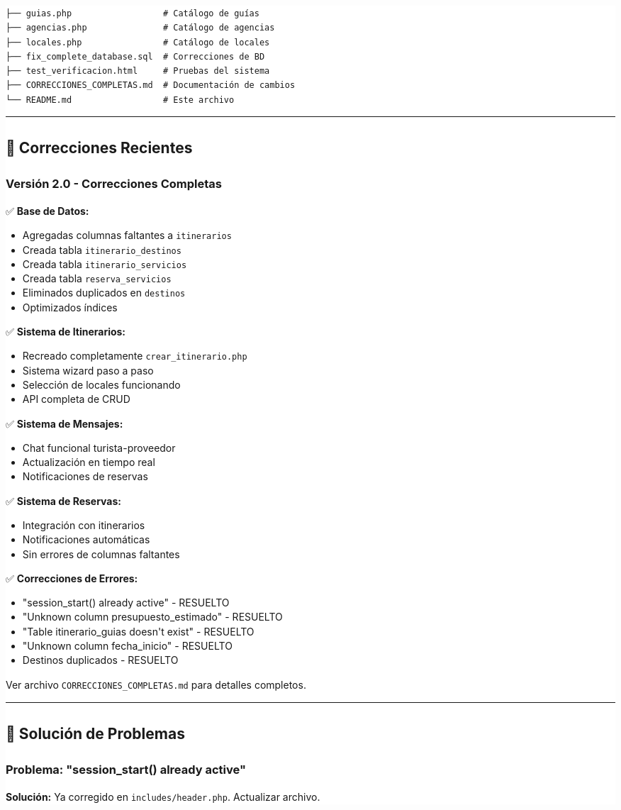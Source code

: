 ```
├── guias.php                  # Catálogo de guías
├── agencias.php               # Catálogo de agencias
├── locales.php                # Catálogo de locales
├── fix_complete_database.sql  # Correcciones de BD
├── test_verificacion.html     # Pruebas del sistema
├── CORRECCIONES_COMPLETAS.md  # Documentación de cambios
└── README.md                  # Este archivo
```

---

## 🔧 Correcciones Recientes

### Versión 2.0 - Correcciones Completas

✅ **Base de Datos:**
- Agregadas columnas faltantes a `itinerarios`
- Creada tabla `itinerario_destinos`
- Creada tabla `itinerario_servicios`
- Creada tabla `reserva_servicios`
- Eliminados duplicados en `destinos`
- Optimizados índices

✅ **Sistema de Itinerarios:**
- Recreado completamente `crear_itinerario.php`
- Sistema wizard paso a paso
- Selección de locales funcionando
- API completa de CRUD

✅ **Sistema de Mensajes:**
- Chat funcional turista-proveedor
- Actualización en tiempo real
- Notificaciones de reservas

✅ **Sistema de Reservas:**
- Integración con itinerarios
- Notificaciones automáticas
- Sin errores de columnas faltantes

✅ **Correcciones de Errores:**
- "session_start() already active" - RESUELTO
- "Unknown column presupuesto_estimado" - RESUELTO
- "Table itinerario_guias doesn't exist" - RESUELTO
- "Unknown column fecha_inicio" - RESUELTO
- Destinos duplicados - RESUELTO

Ver archivo `CORRECCIONES_COMPLETAS.md` para detalles completos.

---

## 🐛 Solución de Problemas

### Problema: "session_start() already active"
**Solución:** Ya corregido en `includes/header.php`. Actualizar archivo.
